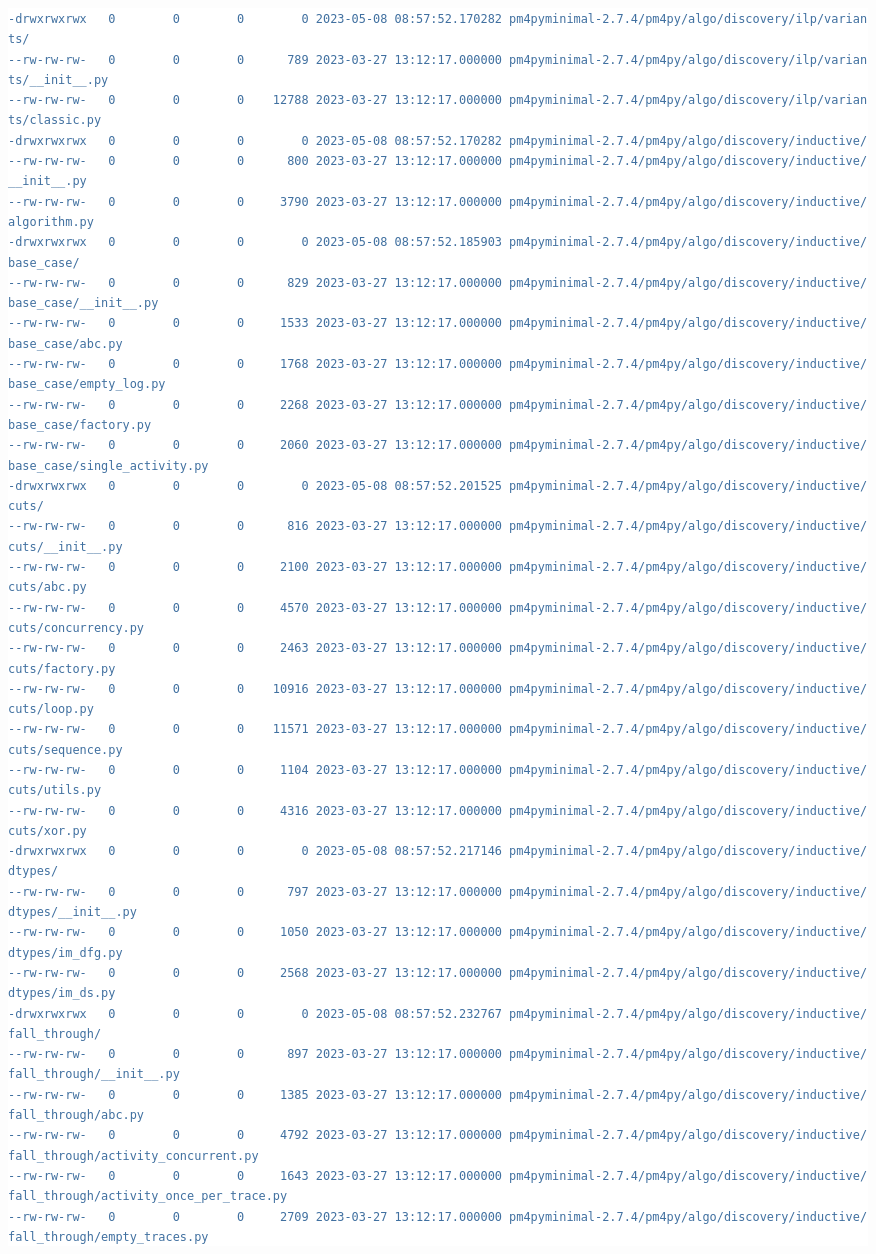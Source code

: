 ```diff
-drwxrwxrwx   0        0        0        0 2023-05-08 08:57:52.170282 pm4pyminimal-2.7.4/pm4py/algo/discovery/ilp/variants/
--rw-rw-rw-   0        0        0      789 2023-03-27 13:12:17.000000 pm4pyminimal-2.7.4/pm4py/algo/discovery/ilp/variants/__init__.py
--rw-rw-rw-   0        0        0    12788 2023-03-27 13:12:17.000000 pm4pyminimal-2.7.4/pm4py/algo/discovery/ilp/variants/classic.py
-drwxrwxrwx   0        0        0        0 2023-05-08 08:57:52.170282 pm4pyminimal-2.7.4/pm4py/algo/discovery/inductive/
--rw-rw-rw-   0        0        0      800 2023-03-27 13:12:17.000000 pm4pyminimal-2.7.4/pm4py/algo/discovery/inductive/__init__.py
--rw-rw-rw-   0        0        0     3790 2023-03-27 13:12:17.000000 pm4pyminimal-2.7.4/pm4py/algo/discovery/inductive/algorithm.py
-drwxrwxrwx   0        0        0        0 2023-05-08 08:57:52.185903 pm4pyminimal-2.7.4/pm4py/algo/discovery/inductive/base_case/
--rw-rw-rw-   0        0        0      829 2023-03-27 13:12:17.000000 pm4pyminimal-2.7.4/pm4py/algo/discovery/inductive/base_case/__init__.py
--rw-rw-rw-   0        0        0     1533 2023-03-27 13:12:17.000000 pm4pyminimal-2.7.4/pm4py/algo/discovery/inductive/base_case/abc.py
--rw-rw-rw-   0        0        0     1768 2023-03-27 13:12:17.000000 pm4pyminimal-2.7.4/pm4py/algo/discovery/inductive/base_case/empty_log.py
--rw-rw-rw-   0        0        0     2268 2023-03-27 13:12:17.000000 pm4pyminimal-2.7.4/pm4py/algo/discovery/inductive/base_case/factory.py
--rw-rw-rw-   0        0        0     2060 2023-03-27 13:12:17.000000 pm4pyminimal-2.7.4/pm4py/algo/discovery/inductive/base_case/single_activity.py
-drwxrwxrwx   0        0        0        0 2023-05-08 08:57:52.201525 pm4pyminimal-2.7.4/pm4py/algo/discovery/inductive/cuts/
--rw-rw-rw-   0        0        0      816 2023-03-27 13:12:17.000000 pm4pyminimal-2.7.4/pm4py/algo/discovery/inductive/cuts/__init__.py
--rw-rw-rw-   0        0        0     2100 2023-03-27 13:12:17.000000 pm4pyminimal-2.7.4/pm4py/algo/discovery/inductive/cuts/abc.py
--rw-rw-rw-   0        0        0     4570 2023-03-27 13:12:17.000000 pm4pyminimal-2.7.4/pm4py/algo/discovery/inductive/cuts/concurrency.py
--rw-rw-rw-   0        0        0     2463 2023-03-27 13:12:17.000000 pm4pyminimal-2.7.4/pm4py/algo/discovery/inductive/cuts/factory.py
--rw-rw-rw-   0        0        0    10916 2023-03-27 13:12:17.000000 pm4pyminimal-2.7.4/pm4py/algo/discovery/inductive/cuts/loop.py
--rw-rw-rw-   0        0        0    11571 2023-03-27 13:12:17.000000 pm4pyminimal-2.7.4/pm4py/algo/discovery/inductive/cuts/sequence.py
--rw-rw-rw-   0        0        0     1104 2023-03-27 13:12:17.000000 pm4pyminimal-2.7.4/pm4py/algo/discovery/inductive/cuts/utils.py
--rw-rw-rw-   0        0        0     4316 2023-03-27 13:12:17.000000 pm4pyminimal-2.7.4/pm4py/algo/discovery/inductive/cuts/xor.py
-drwxrwxrwx   0        0        0        0 2023-05-08 08:57:52.217146 pm4pyminimal-2.7.4/pm4py/algo/discovery/inductive/dtypes/
--rw-rw-rw-   0        0        0      797 2023-03-27 13:12:17.000000 pm4pyminimal-2.7.4/pm4py/algo/discovery/inductive/dtypes/__init__.py
--rw-rw-rw-   0        0        0     1050 2023-03-27 13:12:17.000000 pm4pyminimal-2.7.4/pm4py/algo/discovery/inductive/dtypes/im_dfg.py
--rw-rw-rw-   0        0        0     2568 2023-03-27 13:12:17.000000 pm4pyminimal-2.7.4/pm4py/algo/discovery/inductive/dtypes/im_ds.py
-drwxrwxrwx   0        0        0        0 2023-05-08 08:57:52.232767 pm4pyminimal-2.7.4/pm4py/algo/discovery/inductive/fall_through/
--rw-rw-rw-   0        0        0      897 2023-03-27 13:12:17.000000 pm4pyminimal-2.7.4/pm4py/algo/discovery/inductive/fall_through/__init__.py
--rw-rw-rw-   0        0        0     1385 2023-03-27 13:12:17.000000 pm4pyminimal-2.7.4/pm4py/algo/discovery/inductive/fall_through/abc.py
--rw-rw-rw-   0        0        0     4792 2023-03-27 13:12:17.000000 pm4pyminimal-2.7.4/pm4py/algo/discovery/inductive/fall_through/activity_concurrent.py
--rw-rw-rw-   0        0        0     1643 2023-03-27 13:12:17.000000 pm4pyminimal-2.7.4/pm4py/algo/discovery/inductive/fall_through/activity_once_per_trace.py
--rw-rw-rw-   0        0        0     2709 2023-03-27 13:12:17.000000 pm4pyminimal-2.7.4/pm4py/algo/discovery/inductive/fall_through/empty_traces.py
```